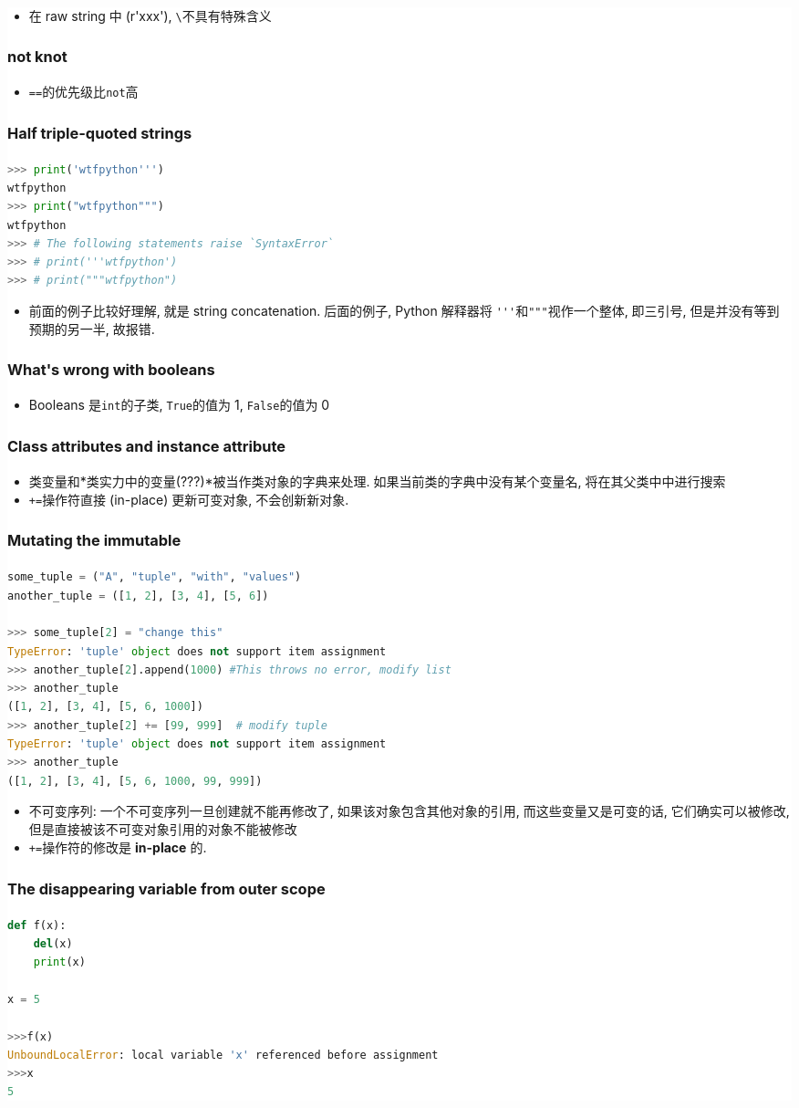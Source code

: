 - 在 raw string 中 (r'xxx'), `\`不具有特殊含义

### not knot

- `==`的优先级比`not`高

### Half triple-quoted strings

```python
>>> print('wtfpython''')
wtfpython
>>> print("wtfpython""")
wtfpython
>>> # The following statements raise `SyntaxError`
>>> # print('''wtfpython')
>>> # print("""wtfpython")
```

- 前面的例子比较好理解, 就是 string concatenation. 后面的例子, Python 解释器将 `'''`和`"""`视作一个整体, 即三引号, 但是并没有等到预期的另一半, 故报错.

### What's wrong with booleans

- Booleans 是`int`的子类, `True`的值为 1, `False`的值为 0

### Class attributes and instance attribute

- 类变量和*类实力中的变量(???)*被当作类对象的字典来处理. 如果当前类的字典中没有某个变量名, 将在其父类中中进行搜索
- `+=`操作符直接 (in-place) 更新可变对象, 不会创新新对象.

### Mutating the immutable

```python
some_tuple = ("A", "tuple", "with", "values")
another_tuple = ([1, 2], [3, 4], [5, 6])

>>> some_tuple[2] = "change this"
TypeError: 'tuple' object does not support item assignment
>>> another_tuple[2].append(1000) #This throws no error, modify list
>>> another_tuple
([1, 2], [3, 4], [5, 6, 1000])
>>> another_tuple[2] += [99, 999]  # modify tuple
TypeError: 'tuple' object does not support item assignment
>>> another_tuple
([1, 2], [3, 4], [5, 6, 1000, 99, 999])
```



- 不可变序列: 一个不可变序列一旦创建就不能再修改了, 如果该对象包含其他对象的引用, 而这些变量又是可变的话, 它们确实可以被修改, 但是直接被该不可变对象引用的对象不能被修改
- `+=`操作符的修改是 **in-place** 的.

### The disappearing variable from outer scope

```python
def f(x):
    del(x)
    print(x)

x = 5

>>>f(x)
UnboundLocalError: local variable 'x' referenced before assignment
>>>x
5
```
